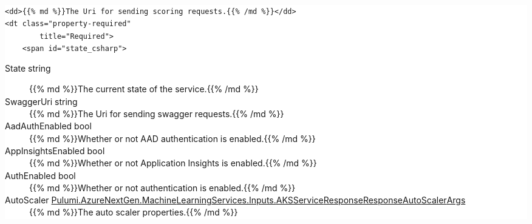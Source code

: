     <dd>{{% md %}}The Uri for sending scoring requests.{{% /md %}}</dd>
    <dt class="property-required"
            title="Required">
        <span id="state_csharp">
<a href="#state_csharp" style="color: inherit; text-decoration: inherit;">State</a>
</span>
        <span class="property-indicator"></span>
        <span class="property-type">string</span>
    </dt>
    <dd>{{% md %}}The current state of the service.{{% /md %}}</dd>
    <dt class="property-required"
            title="Required">
        <span id="swaggeruri_csharp">
<a href="#swaggeruri_csharp" style="color: inherit; text-decoration: inherit;">Swagger<wbr>Uri</a>
</span>
        <span class="property-indicator"></span>
        <span class="property-type">string</span>
    </dt>
    <dd>{{% md %}}The Uri for sending swagger requests.{{% /md %}}</dd>
    <dt class="property-optional"
            title="Optional">
        <span id="aadauthenabled_csharp">
<a href="#aadauthenabled_csharp" style="color: inherit; text-decoration: inherit;">Aad<wbr>Auth<wbr>Enabled</a>
</span>
        <span class="property-indicator"></span>
        <span class="property-type">bool</span>
    </dt>
    <dd>{{% md %}}Whether or not AAD authentication is enabled.{{% /md %}}</dd>
    <dt class="property-optional"
            title="Optional">
        <span id="appinsightsenabled_csharp">
<a href="#appinsightsenabled_csharp" style="color: inherit; text-decoration: inherit;">App<wbr>Insights<wbr>Enabled</a>
</span>
        <span class="property-indicator"></span>
        <span class="property-type">bool</span>
    </dt>
    <dd>{{% md %}}Whether or not Application Insights is enabled.{{% /md %}}</dd>
    <dt class="property-optional"
            title="Optional">
        <span id="authenabled_csharp">
<a href="#authenabled_csharp" style="color: inherit; text-decoration: inherit;">Auth<wbr>Enabled</a>
</span>
        <span class="property-indicator"></span>
        <span class="property-type">bool</span>
    </dt>
    <dd>{{% md %}}Whether or not authentication is enabled.{{% /md %}}</dd>
    <dt class="property-optional"
            title="Optional">
        <span id="autoscaler_csharp">
<a href="#autoscaler_csharp" style="color: inherit; text-decoration: inherit;">Auto<wbr>Scaler</a>
</span>
        <span class="property-indicator"></span>
        <span class="property-type"><a href="#aksserviceresponseresponseautoscaler">Pulumi.<wbr>Azure<wbr>Next<wbr>Gen.<wbr>Machine<wbr>Learning<wbr>Services.<wbr>Inputs.<wbr>AKSService<wbr>Response<wbr>Response<wbr>Auto<wbr>Scaler<wbr>Args</a></span>
    </dt>
    <dd>{{% md %}}The auto scaler properties.{{% /md %}}</dd>
    <dt class="property-optional"
            title="Optional">
        <span id="computename_csharp">